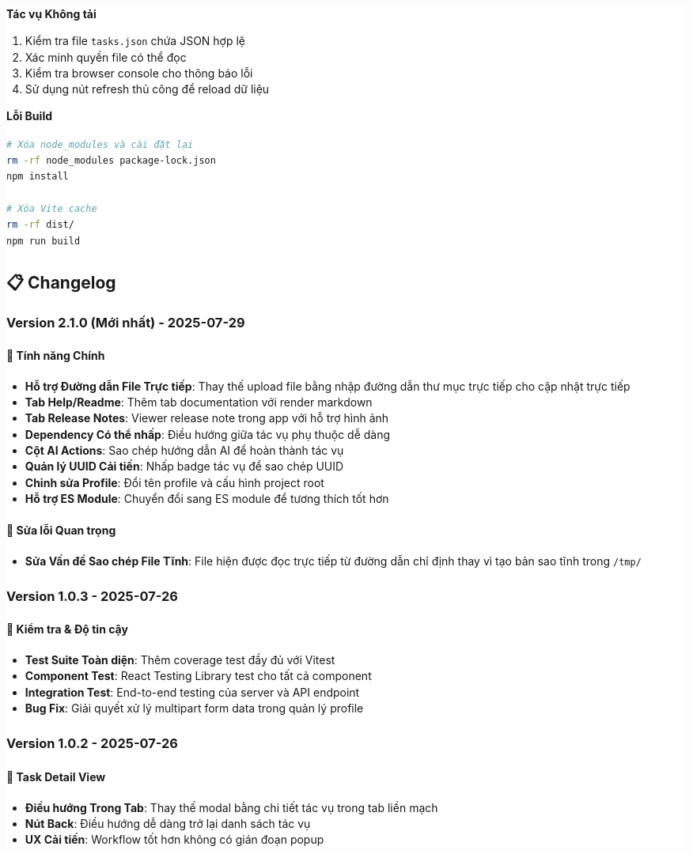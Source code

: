 **Tác vụ Không tải**
1. Kiểm tra file `tasks.json` chứa JSON hợp lệ
2. Xác minh quyền file có thể đọc
3. Kiểm tra browser console cho thông báo lỗi
4. Sử dụng nút refresh thủ công để reload dữ liệu

**Lỗi Build**
```bash
# Xóa node_modules và cài đặt lại
rm -rf node_modules package-lock.json
npm install

# Xóa Vite cache
rm -rf dist/
npm run build
```

## 📋 Changelog

### Version 2.1.0 (Mới nhất) - 2025-07-29

#### 🚀 Tính năng Chính
- **Hỗ trợ Đường dẫn File Trực tiếp**: Thay thế upload file bằng nhập đường dẫn thư mục trực tiếp cho cập nhật trực tiếp
- **Tab Help/Readme**: Thêm tab documentation với render markdown
- **Tab Release Notes**: Viewer release note trong app với hỗ trợ hình ảnh  
- **Dependency Có thể nhấp**: Điều hướng giữa tác vụ phụ thuộc dễ dàng
- **Cột AI Actions**: Sao chép hướng dẫn AI để hoàn thành tác vụ
- **Quản lý UUID Cải tiến**: Nhấp badge tác vụ để sao chép UUID
- **Chỉnh sửa Profile**: Đổi tên profile và cấu hình project root
- **Hỗ trợ ES Module**: Chuyển đổi sang ES module để tương thích tốt hơn

#### 🐛 Sửa lỗi Quan trọng
- **Sửa Vấn đề Sao chép File Tĩnh**: File hiện được đọc trực tiếp từ đường dẫn chỉ định thay vì tạo bản sao tĩnh trong `/tmp/`

### Version 1.0.3 - 2025-07-26

#### 🧪 Kiểm tra & Độ tin cậy
- **Test Suite Toàn diện**: Thêm coverage test đầy đủ với Vitest
- **Component Test**: React Testing Library test cho tất cả component
- **Integration Test**: End-to-end testing của server và API endpoint
- **Bug Fix**: Giải quyết xử lý multipart form data trong quản lý profile

### Version 1.0.2 - 2025-07-26

#### 🎨 Task Detail View
- **Điều hướng Trong Tab**: Thay thế modal bằng chi tiết tác vụ trong tab liền mạch
- **Nút Back**: Điều hướng dễ dàng trở lại danh sách tác vụ
- **UX Cải tiến**: Workflow tốt hơn không có gián đoạn popup
